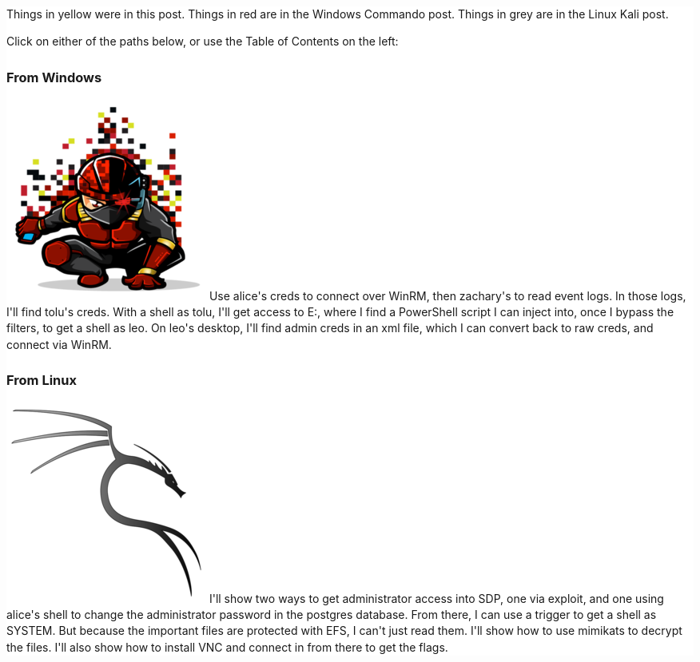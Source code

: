 Things in yellow were in this post. Things in red are in the Windows
Commando post. Things in grey are in the Linux Kali post.

Click on either of the paths below, or use the Table of Contents on the
left:




[](/htb-helpline-win.md)

### From Windows

![](/img/commando.png) Use alice\'s creds to connect over WinRM, then
zachary\'s to read event logs. In those logs, I\'ll find tolu\'s creds.
With a shell as tolu, I\'ll get access to E:, where I find a PowerShell
script I can inject into, once I bypass the filters, to get a shell as
leo. On leo\'s desktop, I\'ll find admin creds in an xml file, which I
can convert back to raw creds, and connect via WinRM.



[](/htb-helpline-kali.md)

### From Linux

![](/img/kali.png) I\'ll show two ways to get administrator access
into SDP, one via exploit, and one using alice\'s shell to change the
administrator password in the postgres database. From there, I can use a
trigger to get a shell as SYSTEM. But because the important files are
protected with EFS, I can\'t just read them. I\'ll show how to use
mimikats to decrypt the files. I\'ll also show how to install VNC and
connect in from there to get the flags.









